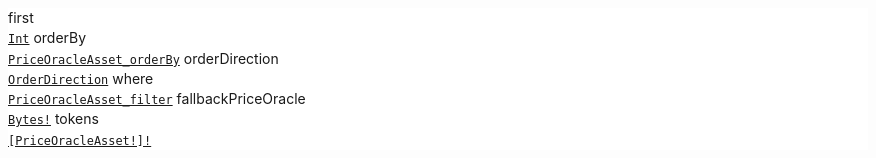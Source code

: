 </td>
</tr>
<tr>
<td>
first<br />
<a href="/docs/Fantom-v3/scalars#int"><code>Int</code></a>
</td>
<td>

</td>
</tr>
<tr>
<td>
orderBy<br />
<a href="/docs/Fantom-v3/enums#priceoracleasset_orderby"><code>PriceOracleAsset_orderBy</code></a>
</td>
<td>

</td>
</tr>
<tr>
<td>
orderDirection<br />
<a href="/docs/Fantom-v3/enums#orderdirection"><code>OrderDirection</code></a>
</td>
<td>

</td>
</tr>
<tr>
<td>
where<br />
<a href="/docs/Fantom-v3/inputObjects#priceoracleasset_filter"><code>PriceOracleAsset_filter</code></a>
</td>
<td>

</td>
</tr>
</tbody>
</table>

</td>
</tr>
<tr>
<td>
fallbackPriceOracle<br />
<a href="/docs/Fantom-v3/scalars#bytes"><code>Bytes!</code></a>
</td>
<td>

</td>
</tr>
<tr>
<td>
tokens<br />
<a href="/docs/Fantom-v3/objects#priceoracleasset"><code>[PriceOracleAsset!]!</code></a>
</td>
<td>
